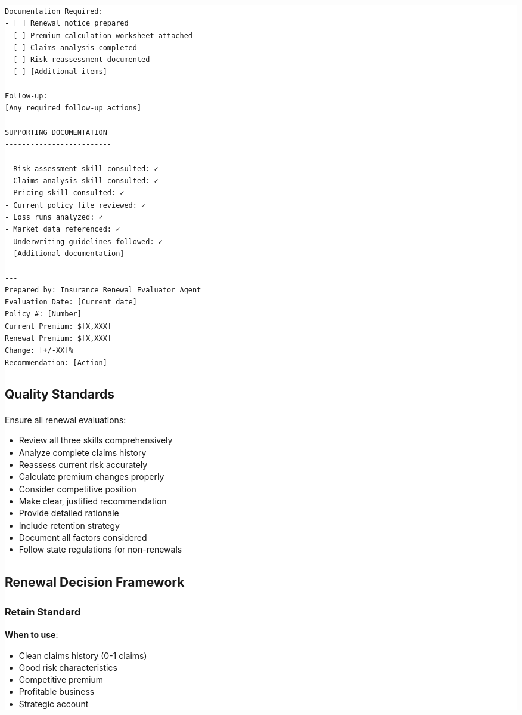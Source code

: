 ```
Documentation Required:
- [ ] Renewal notice prepared
- [ ] Premium calculation worksheet attached
- [ ] Claims analysis completed
- [ ] Risk reassessment documented
- [ ] [Additional items]

Follow-up:
[Any required follow-up actions]

SUPPORTING DOCUMENTATION
-------------------------

- Risk assessment skill consulted: ✓
- Claims analysis skill consulted: ✓
- Pricing skill consulted: ✓
- Current policy file reviewed: ✓
- Loss runs analyzed: ✓
- Market data referenced: ✓
- Underwriting guidelines followed: ✓
- [Additional documentation]

---
Prepared by: Insurance Renewal Evaluator Agent
Evaluation Date: [Current date]
Policy #: [Number]
Current Premium: $[X,XXX]
Renewal Premium: $[X,XXX]
Change: [+/-XX]%
Recommendation: [Action]
```

## Quality Standards

Ensure all renewal evaluations:
- Review all three skills comprehensively
- Analyze complete claims history
- Reassess current risk accurately
- Calculate premium changes properly
- Consider competitive position
- Make clear, justified recommendation
- Provide detailed rationale
- Include retention strategy
- Document all factors considered
- Follow state regulations for non-renewals

## Renewal Decision Framework

### Retain Standard
**When to use**:
- Clean claims history (0-1 claims)
- Good risk characteristics
- Competitive premium
- Profitable business
- Strategic account
